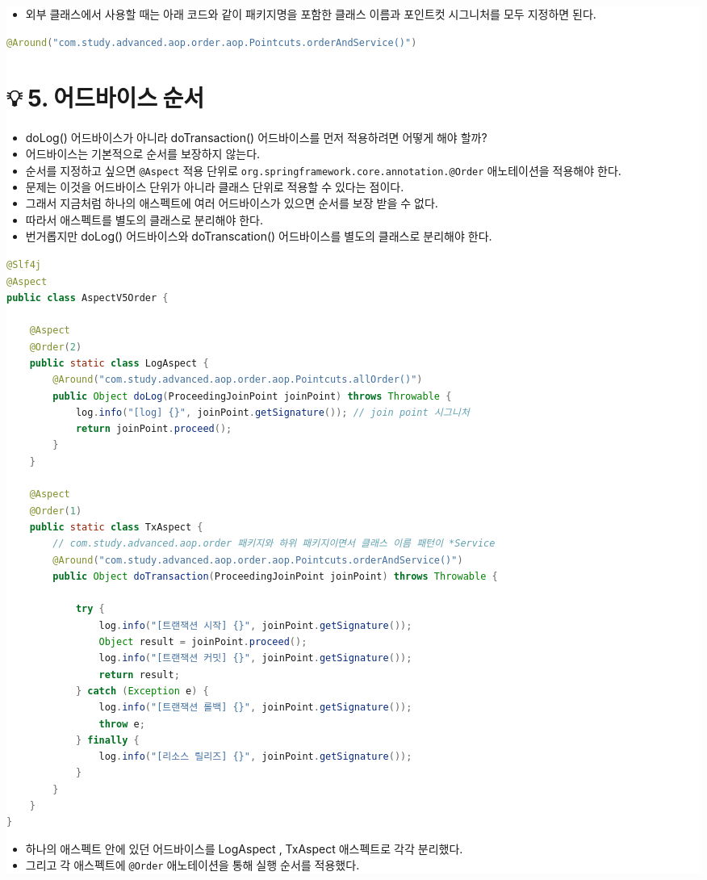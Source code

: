 - 외부 클래스에서 사용할 때는 아래 코드와 같이 패키지명을 포함한 클래스 이름과 포인트컷 시그니처를 모두 지정하면 된다.

```java
@Around("com.study.advanced.aop.order.aop.Pointcuts.orderAndService()")
```

# 💡 5. 어드바이스 순서
- doLog() 어드바이스가 아니라 doTransaction() 어드바이스를 먼저 적용하려면 어떻게 해야 할까?
- 어드바이스는 기본적으로 순서를 보장하지 않는다.
- 순서를 지정하고 싶으면 `@Aspect` 적용 단위로 `org.springframework.core.annotation.@Order` 애노테이션을 적용해야 한다.
- 문제는 이것을 어드바이스 단위가 아니라 클래스 단위로 적용할 수 있다는 점이다.
- 그래서 지금처럼 하나의 애스펙트에 여러 어드바이스가 있으면 순서를 보장 받을 수 없다.
- 따라서 애스펙트를 별도의 클래스로 분리해야 한다.
- 번거롭지만 doLog() 어드바이스와 doTranscation() 어드바이스를 별도의 클래스로 분리해야 한다.

```java
@Slf4j
@Aspect
public class AspectV5Order {

    @Aspect
    @Order(2)
    public static class LogAspect {
        @Around("com.study.advanced.aop.order.aop.Pointcuts.allOrder()")
        public Object doLog(ProceedingJoinPoint joinPoint) throws Throwable {
            log.info("[log] {}", joinPoint.getSignature()); // join point 시그니처
            return joinPoint.proceed();
        }
    }

    @Aspect
    @Order(1)
    public static class TxAspect {
        // com.study.advanced.aop.order 패키지와 하위 패키지이면서 클래스 이름 패턴이 *Service
        @Around("com.study.advanced.aop.order.aop.Pointcuts.orderAndService()")
        public Object doTransaction(ProceedingJoinPoint joinPoint) throws Throwable {

            try {
                log.info("[트랜잭션 시작] {}", joinPoint.getSignature());
                Object result = joinPoint.proceed();
                log.info("[트랜잭션 커밋] {}", joinPoint.getSignature());
                return result;
            } catch (Exception e) {
                log.info("[트랜잭션 롤백] {}", joinPoint.getSignature());
                throw e;
            } finally {
                log.info("[리소스 릴리즈] {}", joinPoint.getSignature());
            }
        }
    }
}
```
- 하나의 애스펙트 안에 있던 어드바이스를 LogAspect , TxAspect 애스펙트로 각각 분리했다.
- 그리고 각 애스펙트에 `@Order` 애노테이션을 통해 실행 순서를 적용했다.
